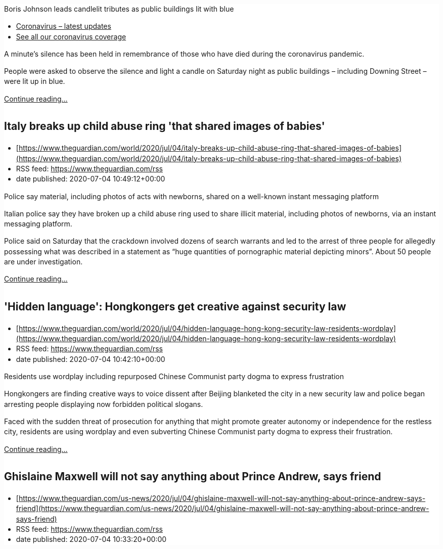 <p>Boris Johnson leads candlelit tributes as public buildings lit with blue </p><ul><li><a href="https://www.theguardian.com/world/series/coronavirus-live/latest">Coronavirus – latest updates</a></li><li><a href="https://www.theguardian.com/world/coronavirus-outbreak">See all our coronavirus coverage</a></li></ul><p>A minute’s silence has been held in remembrance of those who have died during the coronavirus pandemic.</p><p>People were asked to observe the silence and light a candle on Saturday night as public buildings – including Downing Street – were lit up in blue.</p> <a href="https://www.theguardian.com/world/2020/jul/04/nhs-deserves-better-say-critics-as-health-service-marks-72nd-anniversary">Continue reading...</a>

## Italy breaks up child abuse ring 'that shared images of babies'
 - [https://www.theguardian.com/world/2020/jul/04/italy-breaks-up-child-abuse-ring-that-shared-images-of-babies](https://www.theguardian.com/world/2020/jul/04/italy-breaks-up-child-abuse-ring-that-shared-images-of-babies)
 - RSS feed: https://www.theguardian.com/rss
 - date published: 2020-07-04 10:49:12+00:00

<p>Police say material, including photos of acts with newborns, shared on a well-known instant messaging platform</p><p>Italian police say they have broken up a child abuse ring used to share illicit material, including photos of newborns, via an instant messaging platform.</p><p>Police said on Saturday that the crackdown involved dozens of search warrants and led to the arrest of three people for allegedly possessing what was described in a statement as “huge quantities of pornographic material depicting minors”. About 50 people are under investigation.</p> <a href="https://www.theguardian.com/world/2020/jul/04/italy-breaks-up-child-abuse-ring-that-shared-images-of-babies">Continue reading...</a>

## 'Hidden language': Hongkongers get creative against security law
 - [https://www.theguardian.com/world/2020/jul/04/hidden-language-hong-kong-security-law-residents-wordplay](https://www.theguardian.com/world/2020/jul/04/hidden-language-hong-kong-security-law-residents-wordplay)
 - RSS feed: https://www.theguardian.com/rss
 - date published: 2020-07-04 10:42:10+00:00

<p>Residents use wordplay including repurposed Chinese Communist party dogma to express frustration </p><p>Hongkongers are finding creative ways to voice dissent after Beijing blanketed the city in a new security law and police began arresting people displaying now forbidden political slogans.</p><p>Faced with the sudden threat of prosecution for anything that might promote greater autonomy or independence for the restless city, residents are using wordplay and even subverting Chinese Communist party dogma to express their frustration.</p> <a href="https://www.theguardian.com/world/2020/jul/04/hidden-language-hong-kong-security-law-residents-wordplay">Continue reading...</a>

## Ghislaine Maxwell will not say anything about Prince Andrew, says friend
 - [https://www.theguardian.com/us-news/2020/jul/04/ghislaine-maxwell-will-not-say-anything-about-prince-andrew-says-friend](https://www.theguardian.com/us-news/2020/jul/04/ghislaine-maxwell-will-not-say-anything-about-prince-andrew-says-friend)
 - RSS feed: https://www.theguardian.com/rss
 - date published: 2020-07-04 10:33:20+00:00
